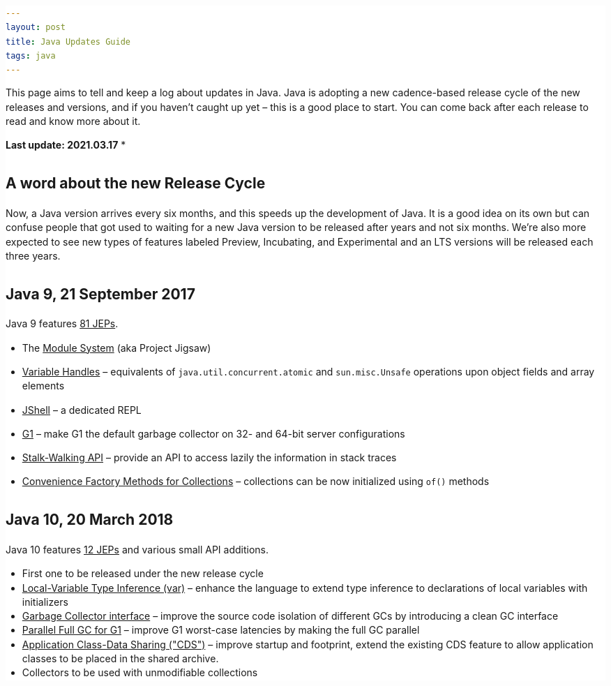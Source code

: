 ```yaml
---
layout: post
title: Java Updates Guide
tags: java
---
```




This page aims to tell and keep a log about updates in Java. Java is adopting a new cadence-based release cycle of the new releases and versions, and if you haven’t caught up yet – this is a good place to start. You can come back after each release to read and know more about it.

**Last update: 2021.03.17** *

## A word about the new Release Cycle

Now, a Java version arrives every six months, and this speeds up the development of Java. It is a good idea on its own but can confuse people that got used to waiting for a new Java version to be released after years and not six months. 
We’re also more expected to see new types of features labeled Preview, Incubating, and Experimental and an LTS versions will be released each three years.

## Java 9, 21 September 2017

Java 9 features [81 JEPs](https://openjdk.java.net/projects/jdk9/).

- The [Module System](https://openjdk.java.net/jeps/261) (aka Project Jigsaw) 
- [Variable Handles](https://openjdk.java.net/jeps/193) – equivalents of `java.util.concurrent.atomic` and `sun.misc.Unsafe` operations upon object fields and array elements

- [JShell](https://openjdk.java.net/jeps/222) – a dedicated REPL
- [G1](https://openjdk.java.net/jeps/248) – make G1 the default garbage collector on 32- and 64-bit server configurations
- [Stalk-Walking API](https://openjdk.java.net/jeps/259) – provide an API to access lazily the information in stack traces
- [Convenience Factory Methods for Collections](https://openjdk.java.net/jeps/269) – collections can be now initialized using `of()` methods

## Java 10, 20 March 2018

Java 10 features [12 JEPs](https://openjdk.java.net/projects/jdk/10/) and various small API additions.

- First one to be released under the new release cycle
-  [Local-Variable Type Inference (var)](https://openjdk.java.net/jeps/286) – enhance the language to extend type inference to declarations of local variables with initializers
-  [Garbage Collector interface](https://openjdk.java.net/jeps/304) – improve the source code isolation of different GCs by introducing a clean GC interface
- [Parallel Full GC for G1](https://openjdk.java.net/jeps/307) – improve G1 worst-case latencies by making the full GC parallel
- [Application Class-Data Sharing ("CDS")](https://openjdk.java.net/jeps/310) – improve startup and footprint, extend the existing CDS feature to allow application classes to be placed in the shared archive.
- Collectors to be used with unmodifiable collections
